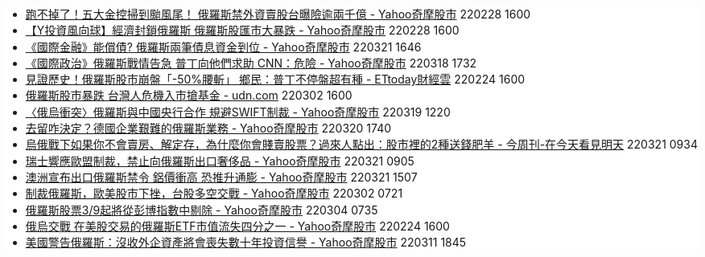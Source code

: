 - [跑不掉了！五大金控掃到颱風尾！ 俄羅斯禁外資賣股台曝險逾兩千億 - Yahoo奇摩股市](https://tw.stock.yahoo.com/news/%E8%B7%91%E4%B8%8D%E6%8E%89%E4%BA%86-%E4%BA%94%E5%A4%A7%E9%87%91%E6%8E%A7%E6%8E%83%E5%88%B0%E9%A2%B1%E9%A2%A8%E5%B0%BE-%E4%BF%84%E7%BE%85%E6%96%AF%E7%A6%81%E5%A4%96%E8%B3%87%E8%B3%A3%E8%82%A1%E5%8F%B0%E6%9B%9D%E9%9A%AA%E6%96%BC%E5%85%A9%E5%8D%83%E5%84%84-123748048.html "跑不掉了！五大金控掃到颱風尾！ 俄羅斯禁外資賣股台曝險逾兩千億 - Yahoo奇摩股市") 220228 1600
- [【Y投資風向球】經濟封鎖俄羅斯 俄羅斯股匯市大暴跌 - Yahoo奇摩股市](https://tw.stock.yahoo.com/news/%E3%80%90y%E6%8A%95%E8%B3%87%E9%A2%A8%E5%90%91%E7%90%83%E3%80%91%E7%B6%93%E6%BF%9F%E5%B0%81%E9%8E%96%E4%BF%84%E7%BE%85%E6%96%AF-%E4%BF%84%E7%BE%85%E6%96%AF%E8%82%A1%E5%8C%AF%E5%B8%82%E5%A4%A7%E6%9A%B4%E8%B7%8C-014257290.html "【Y投資風向球】經濟封鎖俄羅斯 俄羅斯股匯市大暴跌 - Yahoo奇摩股市") 220228 1600
- [《國際金融》能償債? 俄羅斯兩筆債息資金到位 - Yahoo奇摩股市](https://tw.stock.yahoo.com/news/%E5%9C%8B%E9%9A%9B%E9%87%91%E8%9E%8D-%E8%83%BD%E5%84%9F%E5%82%B5-%E4%BF%84%E7%BE%85%E6%96%AF%E5%85%A9%E7%AD%86%E5%82%B5%E6%81%AF%E8%B3%87%E9%87%91%E5%88%B0%E4%BD%8D-084634288.html "《國際金融》能償債? 俄羅斯兩筆債息資金到位 - Yahoo奇摩股市") 220321 1646
- [《國際政治》俄羅斯戰情告急 普丁向他們求助 CNN：危險 - Yahoo奇摩股市](https://tw.stock.yahoo.com/news/%E5%9C%8B%E9%9A%9B%E6%94%BF%E6%B2%BB-%E4%BF%84%E7%BE%85%E6%96%AF%E6%88%B0%E6%83%85%E5%91%8A%E6%80%A5-%E6%99%AE%E4%B8%81%E5%90%91%E4%BB%96%E5%80%91%E6%B1%82%E5%8A%A9-cnn-%E5%8D%B1%E9%9A%AA-093209942.html "《國際政治》俄羅斯戰情告急 普丁向他們求助 CNN：危險 - Yahoo奇摩股市") 220318 1732
- [見證歷史！俄羅斯股市崩盤「-50%腰斬」 鄉民：普丁不停盤超有種 - ETtoday財經雲](https://finance.ettoday.net/news/2195942 "見證歷史！俄羅斯股市崩盤「-50%腰斬」 鄉民：普丁不停盤超有種 - ETtoday財經雲") 220224 1600
- [俄羅斯股市暴跌 台灣人危機入市搶基金 - udn.com](https://udn.com/news/story/7251/6134133 "俄羅斯股市暴跌 台灣人危機入市搶基金 - udn.com") 220302 1600
- [〈俄烏衝突〉俄羅斯與中國央行合作 規避SWIFT制裁 - Yahoo奇摩股市](https://tw.stock.yahoo.com/news/%E4%BF%84%E7%83%8F%E8%A1%9D%E7%AA%81-%E4%BF%84%E7%BE%85%E6%96%AF%E8%88%87%E4%B8%AD%E5%9C%8B%E5%A4%AE%E8%A1%8C%E5%90%88%E4%BD%9C-%E8%A6%8F%E9%81%BFswift%E5%88%B6%E8%A3%81-042021712.html "〈俄烏衝突〉俄羅斯與中國央行合作 規避SWIFT制裁 - Yahoo奇摩股市") 220319 1220
- [去留咋決定？德國企業艱難的俄羅斯業務 - Yahoo奇摩股市](https://tw.stock.yahoo.com/news/%E5%8E%BB%E7%95%99%E5%92%8B%E6%B1%BA%E5%AE%9A-%E5%BE%B7%E5%9C%8B%E4%BC%81%E6%A5%AD%E8%89%B1%E9%9B%A3%E7%9A%84%E4%BF%84%E7%BE%85%E6%96%AF%E6%A5%AD%E5%8B%99-094000808.html "去留咋決定？德國企業艱難的俄羅斯業務 - Yahoo奇摩股市") 220320 1740
- [烏俄戰下如果你不會賣房、解定存，為什麼你會賤賣股票？過來人點出：股市裡的2種送錢肥羊 - 今周刊-在今天看見明天](https://www.businesstoday.com.tw/article/category/183008/post/202203210003/ "烏俄戰下如果你不會賣房、解定存，為什麼你會賤賣股票？過來人點出：股市裡的2種送錢肥羊 - 今周刊-在今天看見明天") 220321 0934
- [瑞士響應歐盟制裁，禁止向俄羅斯出口奢侈品 - Yahoo奇摩股市](https://tw.stock.yahoo.com/news/%E7%91%9E%E5%A3%AB%E9%9F%BF%E6%87%89%E6%AD%90%E7%9B%9F%E5%88%B6%E8%A3%81-%E7%A6%81%E6%AD%A2%E5%90%91%E4%BF%84%E7%BE%85%E6%96%AF%E5%87%BA%E5%8F%A3%E5%A5%A2%E4%BE%88%E5%93%81-005359100.html "瑞士響應歐盟制裁，禁止向俄羅斯出口奢侈品 - Yahoo奇摩股市") 220321 0905
- [澳洲宣布出口俄羅斯禁令 鋁價衝高 恐推升通膨 - Yahoo奇摩股市](https://tw.stock.yahoo.com/news/%E6%BE%B3%E6%B4%B2%E5%AE%A3%E5%B8%83%E5%87%BA%E5%8F%A3%E4%BF%84%E7%BE%85%E6%96%AF%E7%A6%81%E4%BB%A4-%E9%8B%81%E5%83%B9%E8%A1%9D%E9%AB%98-%E6%81%90%E6%8E%A8%E5%8D%87%E9%80%9A%E8%86%A8-070722244.html "澳洲宣布出口俄羅斯禁令 鋁價衝高 恐推升通膨 - Yahoo奇摩股市") 220321 1507
- [制裁俄羅斯，歐美股市下挫，台股多空交戰 - Yahoo奇摩股市](https://tw.stock.yahoo.com/news/%E5%88%B6%E8%A3%81%E4%BF%84%E7%BE%85%E6%96%AF-%E6%AD%90%E7%BE%8E%E8%82%A1%E5%B8%82%E4%B8%8B%E6%8C%AB-%E5%8F%B0%E8%82%A1%E5%A4%9A%E7%A9%BA%E4%BA%A4%E6%88%B0-232103738.html "制裁俄羅斯，歐美股市下挫，台股多空交戰 - Yahoo奇摩股市") 220302 0721
- [俄羅斯股票3/9起將從彭博指數中剔除 - Yahoo奇摩股市](https://tw.stock.yahoo.com/news/%E4%BF%84%E7%BE%85%E6%96%AF%E8%82%A1%E7%A5%A83-9%E8%B5%B7%E5%B0%87%E5%BE%9E%E5%BD%AD%E5%8D%9A%E6%8C%87%E6%95%B8%E4%B8%AD%E5%89%94%E9%99%A4-233526997.html "俄羅斯股票3/9起將從彭博指數中剔除 - Yahoo奇摩股市") 220304 0735
- [俄烏交戰 在美股交易的俄羅斯ETF市值流失四分之一 - Yahoo奇摩股市](https://tw.stock.yahoo.com/news/%E4%BF%84%E7%83%8F%E4%BA%A4%E6%88%B0-%E5%9C%A8%E7%BE%8E%E8%82%A1%E4%BA%A4%E6%98%93%E7%9A%84%E4%BF%84%E7%BE%85%E6%96%AFetf%E5%B8%82%E5%80%BC%E6%B5%81%E5%A4%B1%E5%9B%9B%E5%88%86%E4%B9%8B-144444811.html "俄烏交戰 在美股交易的俄羅斯ETF市值流失四分之一 - Yahoo奇摩股市") 220224 1600
- [美國警告俄羅斯：沒收外企資產將會喪失數十年投資信譽 - Yahoo奇摩股市](https://tw.stock.yahoo.com/news/%E7%BE%8E%E5%9C%8B%E8%AD%A6%E5%91%8A%E4%BF%84%E7%BE%85%E6%96%AF-%E6%B2%92%E6%94%B6%E5%A4%96%E4%BC%81%E8%B3%87%E7%94%A2%E5%B0%87%E6%9C%83%E5%96%AA%E5%A4%B1%E6%95%B8%E5%8D%81%E5%B9%B4%E6%8A%95%E8%B3%87%E4%BF%A1%E8%AD%BD-104500213.html "美國警告俄羅斯：沒收外企資產將會喪失數十年投資信譽 - Yahoo奇摩股市") 220311 1845

